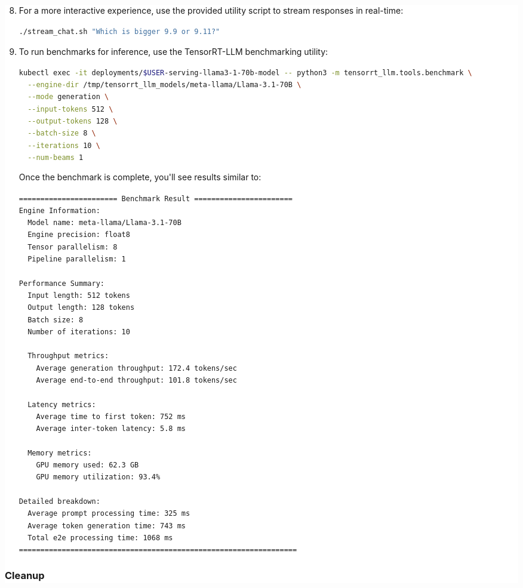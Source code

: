 8. For a more interactive experience, use the provided utility script to stream responses in real-time:
    ```bash
    ./stream_chat.sh "Which is bigger 9.9 or 9.11?"
    ```

9. To run benchmarks for inference, use the TensorRT-LLM benchmarking utility:

    ```bash
    kubectl exec -it deployments/$USER-serving-llama3-1-70b-model -- python3 -m tensorrt_llm.tools.benchmark \
      --engine-dir /tmp/tensorrt_llm_models/meta-llama/Llama-3.1-70B \
      --mode generation \
      --input-tokens 512 \
      --output-tokens 128 \
      --batch-size 8 \
      --iterations 10 \
      --num-beams 1
    ```

    Once the benchmark is complete, you'll see results similar to:

    ```
    ======================= Benchmark Result =======================
    Engine Information:
      Model name: meta-llama/Llama-3.1-70B
      Engine precision: float8
      Tensor parallelism: 8
      Pipeline parallelism: 1
    
    Performance Summary:
      Input length: 512 tokens
      Output length: 128 tokens
      Batch size: 8
      Number of iterations: 10
      
      Throughput metrics:
        Average generation throughput: 172.4 tokens/sec
        Average end-to-end throughput: 101.8 tokens/sec
      
      Latency metrics:
        Average time to first token: 752 ms
        Average inter-token latency: 5.8 ms
      
      Memory metrics:
        GPU memory used: 62.3 GB
        GPU memory utilization: 93.4%
    
    Detailed breakdown:
      Average prompt processing time: 325 ms
      Average token generation time: 743 ms
      Total e2e processing time: 1068 ms
    =================================================================
    ```

### Cleanup
